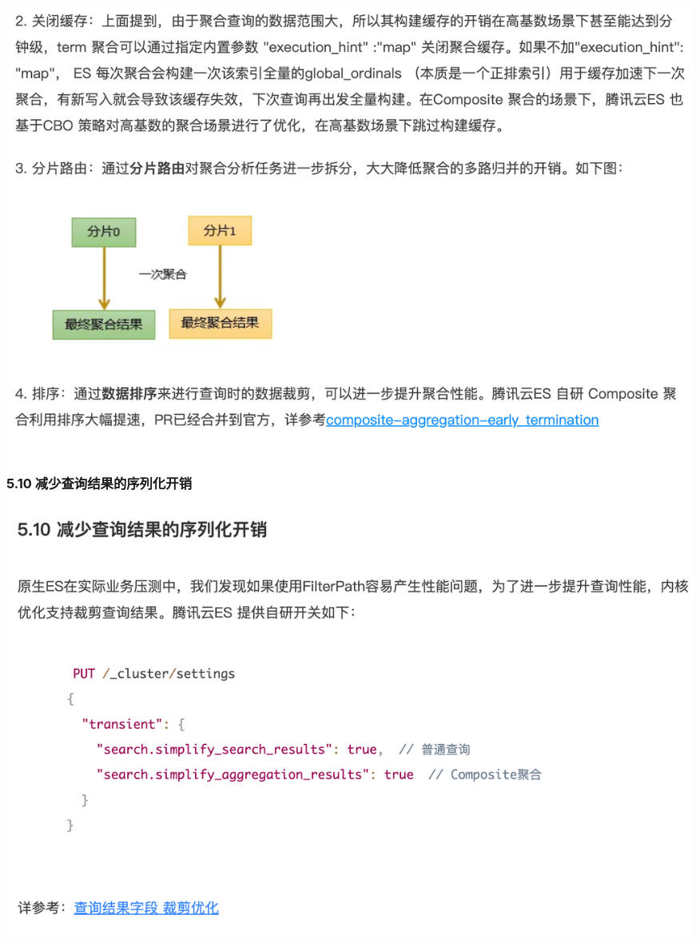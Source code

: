 ![image-20240624180313062](./2.es.assets/image-20240624180313062.png)

### 5.10 减少查询结果的序列化开销

![image-20240624181017802](./2.es.assets/image-20240624181017802.png)
